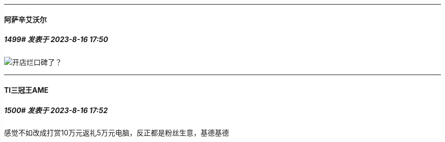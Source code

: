 *****

####  阿萨辛艾沃尔  
##### 1499#       发表于 2023-8-16 17:50

<img src="https://static.saraba1st.com/image/smiley/face2017/037.png" referrerpolicy="no-referrer">开店烂口碑了？

*****

####  TI三冠王AME  
##### 1500#       发表于 2023-8-16 17:52

感觉不如改成打赏10万元返礼5万元电脑，反正都是粉丝生意，基德基德

